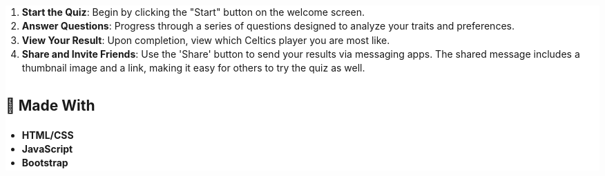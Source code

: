 1. **Start the Quiz**: Begin by clicking the "Start" button on the welcome screen.
2. **Answer Questions**: Progress through a series of questions designed to analyze your traits and preferences.
3. **View Your Result**: Upon completion, view which Celtics player you are most like.
4. **Share and Invite Friends**: Use the 'Share' button to send your results via messaging apps. The shared message includes a thumbnail image and a link, making it easy for others to try the quiz as well.

## 🔧 Made With

- **HTML/CSS**
- **JavaScript**
- **Bootstrap**
